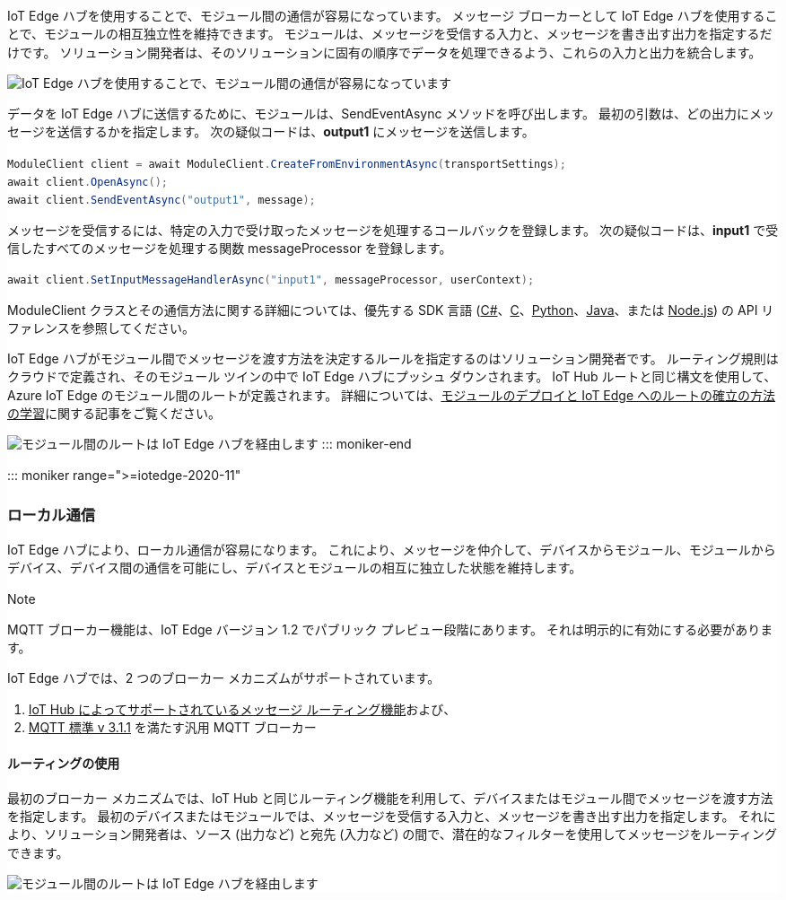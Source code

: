 IoT Edge ハブを使用することで、モジュール間の通信が容易になっています。 メッセージ ブローカーとして IoT Edge ハブを使用することで、モジュールの相互独立性を維持できます。 モジュールは、メッセージを受信する入力と、メッセージを書き出す出力を指定するだけです。 ソリューション開発者は、そのソリューションに固有の順序でデータを処理できるよう、これらの入力と出力を統合します。

![IoT Edge ハブを使用することで、モジュール間の通信が容易になっています](./media/iot-edge-runtime/module-endpoints.png)

データを IoT Edge ハブに送信するために、モジュールは、SendEventAsync メソッドを呼び出します。 最初の引数は、どの出力にメッセージを送信するかを指定します。 次の疑似コードは、**output1** にメッセージを送信します。

   ```csharp
   ModuleClient client = await ModuleClient.CreateFromEnvironmentAsync(transportSettings);
   await client.OpenAsync();
   await client.SendEventAsync("output1", message);
   ```

メッセージを受信するには、特定の入力で受け取ったメッセージを処理するコールバックを登録します。 次の疑似コードは、**input1** で受信したすべてのメッセージを処理する関数 messageProcessor を登録します。

   ```csharp
   await client.SetInputMessageHandlerAsync("input1", messageProcessor, userContext);
   ```

ModuleClient クラスとその通信方法に関する詳細については、優先する SDK 言語 ([C#](/dotnet/api/microsoft.azure.devices.client.moduleclient)、[C](/azure/iot-hub/iot-c-sdk-ref/iothub-module-client-h)、[Python](/python/api/azure-iot-device/azure.iot.device.iothubmoduleclient)、[Java](/java/api/com.microsoft.azure.sdk.iot.device.moduleclient)、または [Node.js](/javascript/api/azure-iot-device/moduleclient)) の API リファレンスを参照してください。

IoT Edge ハブがモジュール間でメッセージを渡す方法を決定するルールを指定するのはソリューション開発者です。 ルーティング規則はクラウドで定義され、そのモジュール ツインの中で IoT Edge ハブにプッシュ ダウンされます。 IoT Hub ルートと同じ構文を使用して、Azure IoT Edge のモジュール間のルートが定義されます。 詳細については、[モジュールのデプロイと IoT Edge へのルートの確立の方法の学習](module-composition.md)に関する記事をご覧ください。

![モジュール間のルートは IoT Edge ハブを経由します](./media/iot-edge-runtime/module-endpoints-routing.png)
::: moniker-end


::: moniker range=">=iotedge-2020-11"

### <a name="local-communication"></a>ローカル通信

IoT Edge ハブにより、ローカル通信が容易になります。 これにより、メッセージを仲介して、デバイスからモジュール、モジュールからデバイス、デバイス間の通信を可能にし、デバイスとモジュールの相互に独立した状態を維持します。

>[!NOTE]
> MQTT ブローカー機能は、IoT Edge バージョン 1.2 でパブリック プレビュー段階にあります。 それは明示的に有効にする必要があります。

IoT Edge ハブでは、2 つのブローカー メカニズムがサポートされています。

1. [IoT Hub によってサポートされているメッセージ ルーティング機能](../iot-hub/iot-hub-devguide-messages-d2c.md)および、
2. [MQTT 標準 v 3.1.1](https://docs.oasis-open.org/mqtt/mqtt/v3.1.1/os/mqtt-v3.1.1-os.html) を満たす汎用 MQTT ブローカー

#### <a name="using-routing"></a>ルーティングの使用

最初のブローカー メカニズムでは、IoT Hub と同じルーティング機能を利用して、デバイスまたはモジュール間でメッセージを渡す方法を指定します。 最初のデバイスまたはモジュールでは、メッセージを受信する入力と、メッセージを書き出す出力を指定します。 それにより、ソリューション開発者は、ソース (出力など) と宛先 (入力など) の間で、潜在的なフィルターを使用してメッセージをルーティングできます。

![モジュール間のルートは IoT Edge ハブを経由します](./media/iot-edge-runtime/module-endpoints-routing.png)
